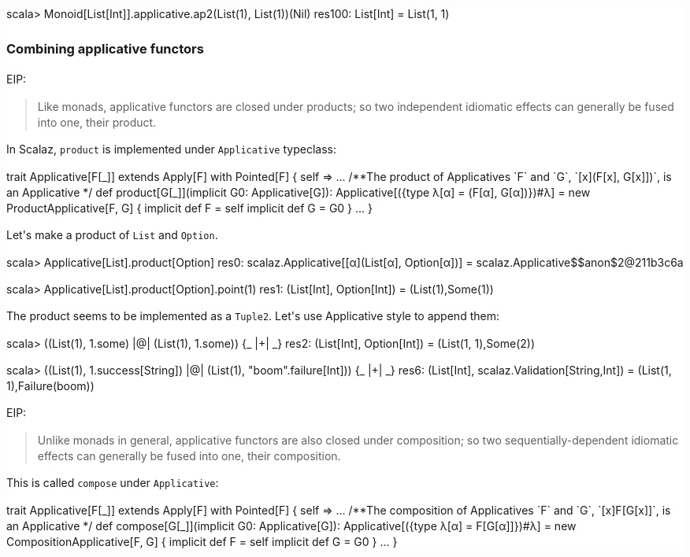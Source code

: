 scala> Monoid[List[Int]].applicative.ap2(List(1), List(1))(Nil)
res100: List[Int] = List(1, 1)
</scala>

### Combining applicative functors

EIP:

> Like monads, applicative functors are closed under products; so two independent idiomatic
effects can generally be fused into one, their product.

In Scalaz, `product` is implemented under `Applicative` typeclass:

<scala>
trait Applicative[F[_]] extends Apply[F] with Pointed[F] { self =>
  ...
  /**The product of Applicatives `F` and `G`, `[x](F[x], G[x]])`, is an Applicative */
  def product[G[_]](implicit G0: Applicative[G]): Applicative[({type λ[α] = (F[α], G[α])})#λ] = new ProductApplicative[F, G] {
    implicit def F = self
    implicit def G = G0
  }
  ...
}
</scala>

Let's make a product of `List` and `Option`. 

<scala>
scala> Applicative[List].product[Option]
res0: scalaz.Applicative[[α](List[α], Option[α])] = scalaz.Applicative$$anon$2@211b3c6a

scala> Applicative[List].product[Option].point(1)
res1: (List[Int], Option[Int]) = (List(1),Some(1))
</scala>

The product seems to be implemented as a `Tuple2`. Let's use Applicative style to append them:

<scala>
scala> ((List(1), 1.some) |@| (List(1), 1.some)) {_ |+| _}
res2: (List[Int], Option[Int]) = (List(1, 1),Some(2))

scala> ((List(1), 1.success[String]) |@| (List(1), "boom".failure[Int])) {_ |+| _}
res6: (List[Int], scalaz.Validation[String,Int]) = (List(1, 1),Failure(boom))
</scala>

EIP:

> Unlike monads in general, applicative functors are also closed under composition; so
two sequentially-dependent idiomatic effects can generally be fused into one, their composition.

This is called `compose` under `Applicative`:

<scala>
trait Applicative[F[_]] extends Apply[F] with Pointed[F] { self =>
...
  /**The composition of Applicatives `F` and `G`, `[x]F[G[x]]`, is an Applicative */
  def compose[G[_]](implicit G0: Applicative[G]): Applicative[({type λ[α] = F[G[α]]})#λ] = new CompositionApplicative[F, G] {
    implicit def F = self
    implicit def G = G0
  }
...
}
</scala>


  [day11]: http://eed3si9n.com/learning-scalaz-day11